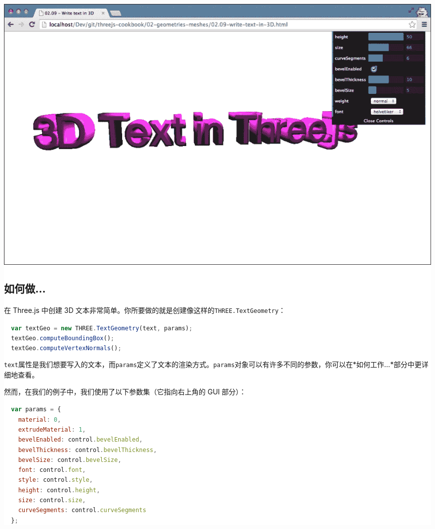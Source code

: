 ![准备中](img/1182OS_02_09.jpg)

## 如何做…

在 Three.js 中创建 3D 文本非常简单。你所要做的就是创建像这样的`THREE.TextGeometry`：

```js
  var textGeo = new THREE.TextGeometry(text, params);
  textGeo.computeBoundingBox();
  textGeo.computeVertexNormals();
```

`text`属性是我们想要写入的文本，而`params`定义了文本的渲染方式。`params`对象可以有许多不同的参数，你可以在*如何工作…*部分中更详细地查看。

然而，在我们的例子中，我们使用了以下参数集（它指向右上角的 GUI 部分）：

```js
  var params = {
    material: 0,
    extrudeMaterial: 1,
    bevelEnabled: control.bevelEnabled,
    bevelThickness: control.bevelThickness,
    bevelSize: control.bevelSize,
    font: control.font,
    style: control.style,
    height: control.height,
    size: control.size,
    curveSegments: control.curveSegments
  };
```
